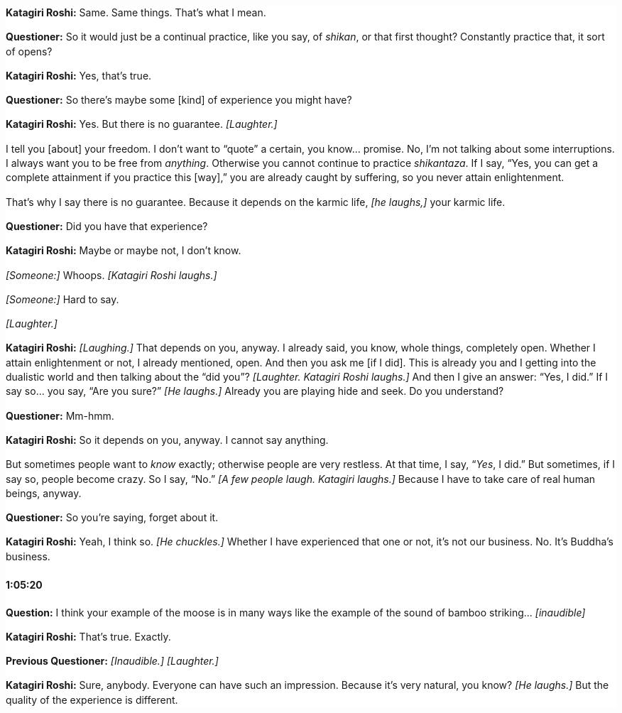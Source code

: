 **Katagiri Roshi:** Same. Same things. That’s what I mean. 

**Questioner:** So it would just be a continual practice, like you say, of *shikan*, or that first thought? Constantly practice that, it sort of opens? 

**Katagiri Roshi:** Yes, that’s true. 

**Questioner:** So there’s maybe some [kind] of experience you might have?

**Katagiri Roshi:** Yes. But there is no guarantee. *[Laughter.]*

I tell you [about] your freedom. I don’t want to “quote” a certain, you know... promise. No, I’m not talking about some interruptions. I always want you to be free from *anything*. Otherwise you cannot continue to practice *shikantaza*. If I say, “Yes, you can get a complete attainment if you practice this [way],” you are already caught by suffering, so you never attain enlightenment. 

That’s why I say there is no guarantee. Because it depends on the karmic life, *[he laughs,]* your karmic life.

**Questioner:** Did you have that experience?

**Katagiri Roshi:** Maybe or maybe not, I don’t know.

*[Someone:]* Whoops. *[Katagiri Roshi laughs.]*

*[Someone:]* Hard to say. 

*[Laughter.]*

**Katagiri Roshi:** *[Laughing.]* That depends on you, anyway. I already said, you know, whole things, completely open. Whether I attain enlightenment or not, I already mentioned, open. And then you ask me [if I did]. This is already you and I getting into the dualistic world and then talking about the “did you”? *[Laughter. Katagiri Roshi laughs.]* And then I give an answer: “Yes, I did.” If I say so... you say, “Are you sure?” *[He laughs.]* Already you are playing hide and seek. Do you understand? 

**Questioner:** Mm-hmm.

**Katagiri Roshi:** So it depends on you, anyway. I cannot say anything. 

But sometimes people want to *know* exactly; otherwise people are very restless. At that time, I say, “*Yes*, I did.” But sometimes, if I say so, people become crazy. So I say, “No.” *[A few people laugh. Katagiri laughs.]* Because I have to take care of real human beings, anyway. 

**Questioner:** So you’re saying, forget about it.

**Katagiri Roshi:** Yeah, I think so. *[He chuckles.]* Whether I have experienced that one or not, it’s not our business. No. It’s Buddha’s business. 

#### 1:05:20

**Question:** I think your example of the moose is in many ways like the example of the sound of bamboo striking... *[inaudible]* 

**Katagiri Roshi:** That’s true. Exactly. 

**Previous Questioner:** *[Inaudible.]* *[Laughter.]*

**Katagiri Roshi:** Sure, anybody. Everyone can have such an impression. Because it’s very natural, you know? *[He laughs.]* But the quality of the experience is different. 
